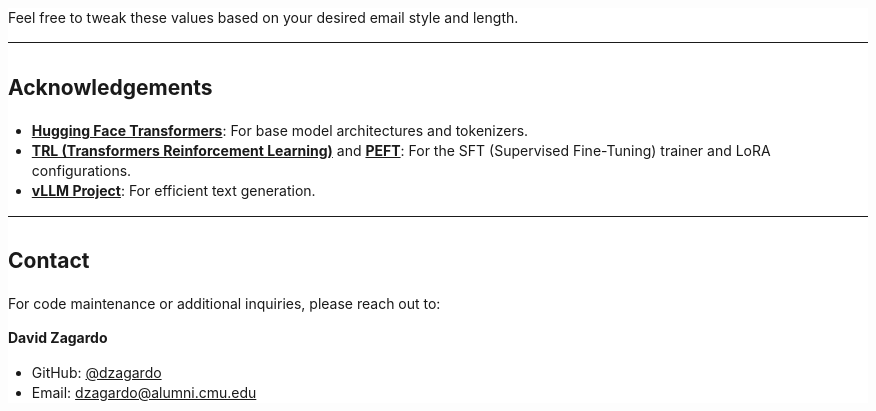 Feel free to tweak these values based on your desired email style and length.

---

## Acknowledgements

- **[Hugging Face Transformers](https://github.com/huggingface/transformers)**: For base model architectures and tokenizers.  
- **[TRL (Transformers Reinforcement Learning)](https://github.com/lvwerra/trl)** and **[PEFT](https://github.com/huggingface/peft)**: For the SFT (Supervised Fine-Tuning) trainer and LoRA configurations.  
- **[vLLM Project](https://github.com/vllm-project/vllm)**: For efficient text generation.

---

## Contact

For code maintenance or additional inquiries, please reach out to:

**David Zagardo**  
- GitHub: [@dzagardo](#)  
- Email: [dzagardo@alumni.cmu.edu](mailto:dzagardo@alumni.cmu.edu)